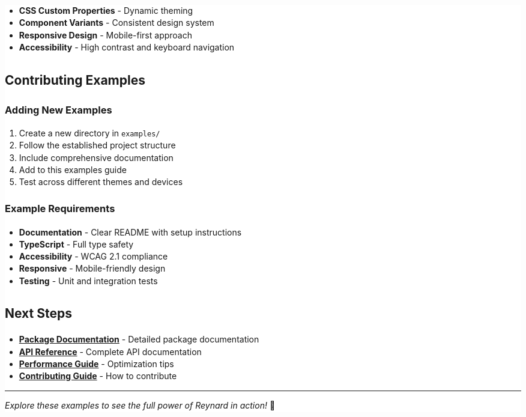 - **CSS Custom Properties** - Dynamic theming
- **Component Variants** - Consistent design system
- **Responsive Design** - Mobile-first approach
- **Accessibility** - High contrast and keyboard navigation

## Contributing Examples

### **Adding New Examples**

1. Create a new directory in `examples/`
2. Follow the established project structure
3. Include comprehensive documentation
4. Add to this examples guide
5. Test across different themes and devices

### **Example Requirements**

- **Documentation** - Clear README with setup instructions
- **TypeScript** - Full type safety
- **Accessibility** - WCAG 2.1 compliance
- **Responsive** - Mobile-friendly design
- **Testing** - Unit and integration tests

## Next Steps

- **[Package Documentation](./PACKAGES.md)** - Detailed package documentation
- **[API Reference](./API.md)** - Complete API documentation
- **[Performance Guide](./PERFORMANCE.md)** - Optimization tips
- **[Contributing Guide](./CONTRIBUTING.md)** - How to contribute

---

*Explore these examples to see the full power of Reynard in action!* 🦊
